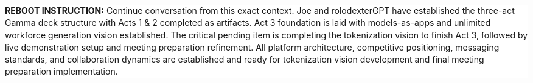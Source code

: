 
**REBOOT INSTRUCTION:** Continue conversation from this exact context. Joe and rolodexterGPT have established the three-act Gamma deck structure with Acts 1 & 2 completed as artifacts. Act 3 foundation is laid with models-as-apps and unlimited workforce generation vision established. The critical pending item is completing the tokenization vision to finish Act 3, followed by live demonstration setup and meeting preparation refinement. All platform architecture, competitive positioning, messaging standards, and collaboration dynamics are established and ready for tokenization vision development and final meeting preparation implementation.